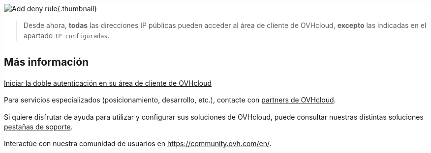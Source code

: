 ![Add deny rule](ip12.png){.thumbnail}

> Desde ahora, **todas** las direcciones IP públicas pueden acceder al área de cliente de OVHcloud, **excepto** las indicadas en el apartado `IP configuradas`.

## Más información

[Iniciar la doble autenticación en su área de cliente de OVHcloud](secure-ovhcloud-account-with-2fa1.)

Para servicios especializados (posicionamiento, desarrollo, etc.), contacte con [partners de OVHcloud](https://partner.ovhcloud.com/es-es/directory/).

Si quiere disfrutar de ayuda para utilizar y configurar sus soluciones de OVHcloud, puede consultar nuestras distintas soluciones [pestañas de soporte](https://www.ovhcloud.com/es-es/support-levels/).

Interactúe con nuestra comunidad de usuarios en <https://community.ovh.com/en/>.